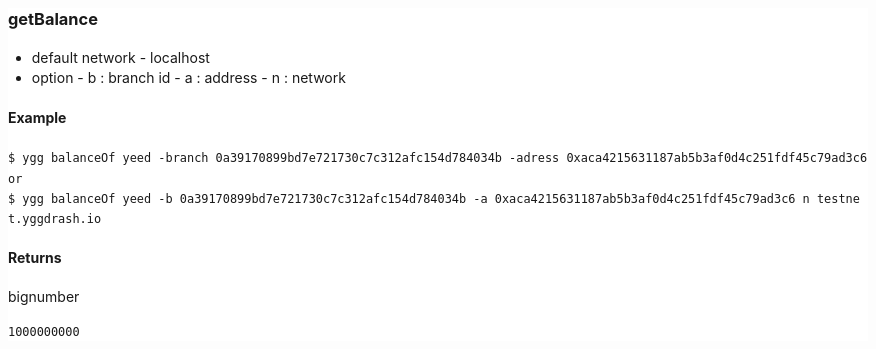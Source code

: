 ### getBalance
- default network - localhost
- option - b : branch id
         - a : address
         - n : network

#### Example
```
$ ygg balanceOf yeed -branch 0a39170899bd7e721730c7c312afc154d784034b -adress 0xaca4215631187ab5b3af0d4c251fdf45c79ad3c6
or
$ ygg balanceOf yeed -b 0a39170899bd7e721730c7c312afc154d784034b -a 0xaca4215631187ab5b3af0d4c251fdf45c79ad3c6 n testnet.yggdrash.io
```
#### Returns
bignumber
```
1000000000
```